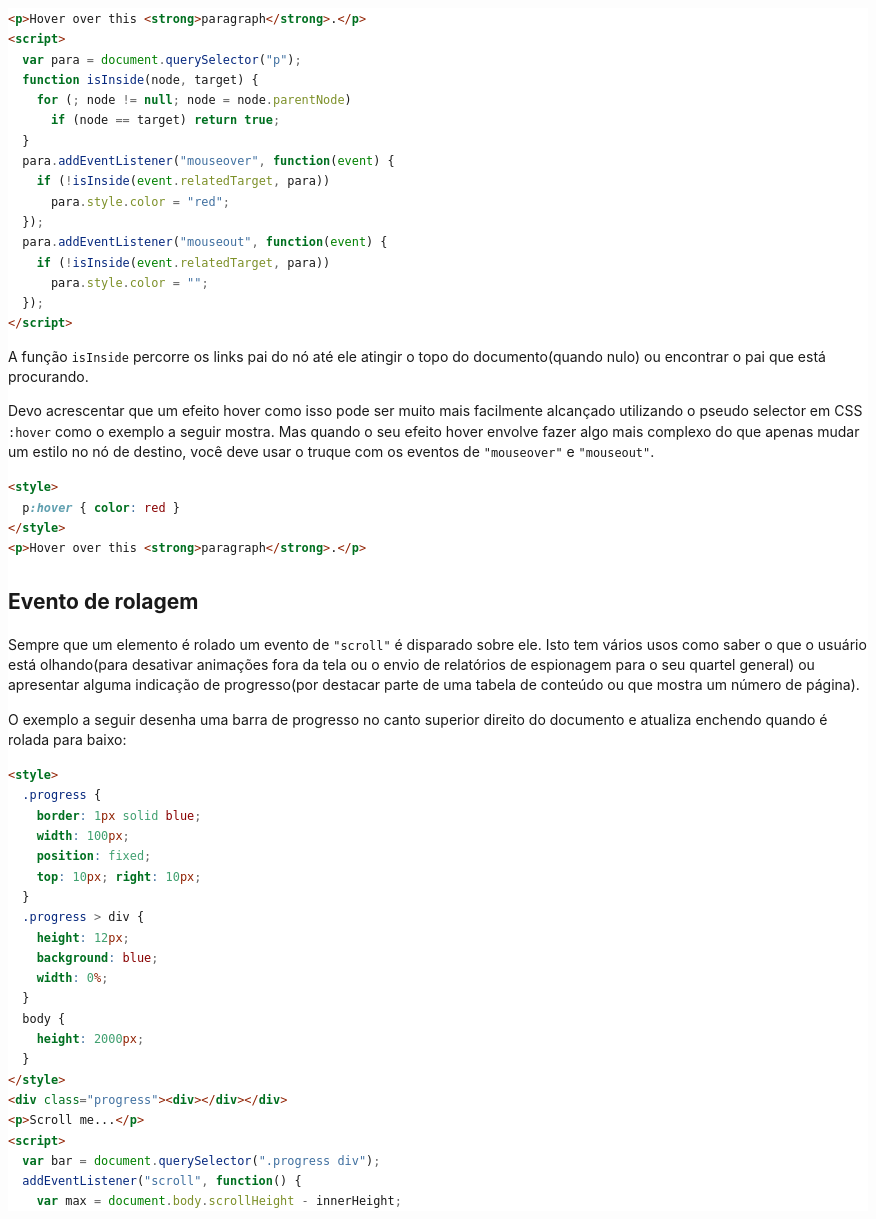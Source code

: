 ````html
<p>Hover over this <strong>paragraph</strong>.</p>
<script>
  var para = document.querySelector("p");
  function isInside(node, target) {
    for (; node != null; node = node.parentNode)
      if (node == target) return true;
  }
  para.addEventListener("mouseover", function(event) {
    if (!isInside(event.relatedTarget, para))
      para.style.color = "red";
  });
  para.addEventListener("mouseout", function(event) {
    if (!isInside(event.relatedTarget, para))
      para.style.color = "";
  });
</script>
````

A função `isInside` percorre os links pai do nó até ele atingir o topo do documento(quando nulo) ou encontrar o pai que está procurando.

Devo acrescentar que um efeito hover como isso pode ser muito mais facilmente alcançado utilizando o pseudo selector em CSS `:hover` como o exemplo a seguir mostra. Mas quando o seu efeito hover envolve fazer algo mais complexo do que apenas mudar um estilo no nó de destino, você deve usar o truque com os eventos de `"mouseover"` e `"mouseout"`.

````html
<style>
  p:hover { color: red }
</style>
<p>Hover over this <strong>paragraph</strong>.</p>
````

## Evento de rolagem

Sempre que um elemento é rolado um evento de `"scroll"` é disparado sobre ele. Isto tem vários usos como saber o que o usuário está olhando(para desativar animações fora da tela ou o envio de relatórios de espionagem para o seu quartel general) ou apresentar alguma indicação de progresso(por destacar parte de uma tabela de conteúdo ou que mostra um número de página).

O exemplo a seguir desenha uma barra de progresso no canto superior direito do documento e atualiza enchendo quando é rolada para baixo:

````html
<style>
  .progress {
    border: 1px solid blue;
    width: 100px;
    position: fixed;
    top: 10px; right: 10px;
  }
  .progress > div {
    height: 12px;
    background: blue;
    width: 0%;
  }
  body {
    height: 2000px;
  }
</style>
<div class="progress"><div></div></div>
<p>Scroll me...</p>
<script>
  var bar = document.querySelector(".progress div");
  addEventListener("scroll", function() {
    var max = document.body.scrollHeight - innerHeight;
````